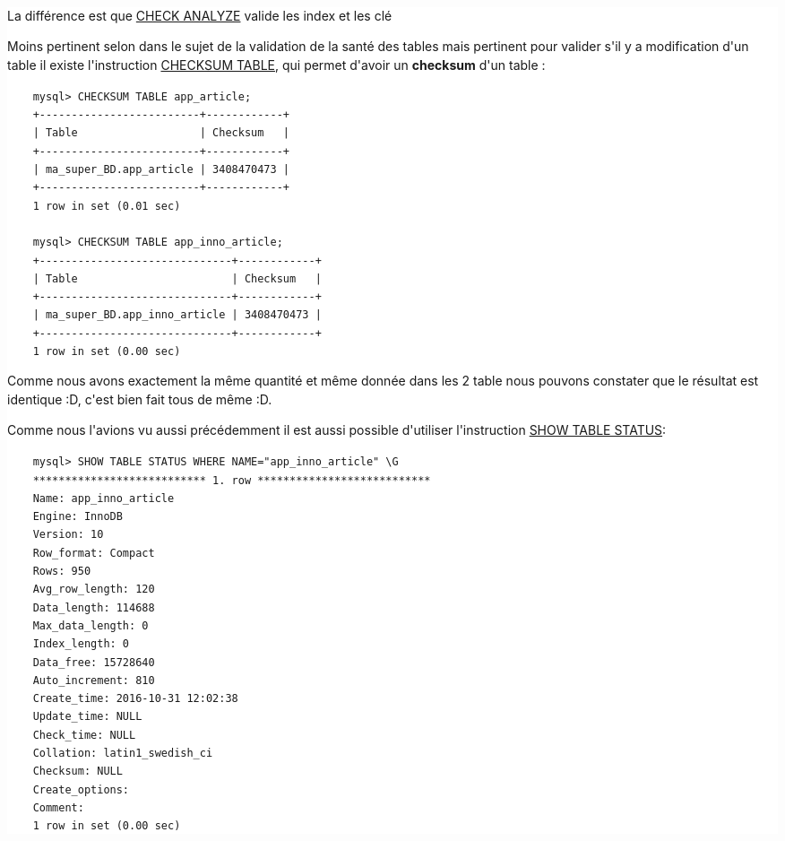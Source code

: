 La différence est que [CHECK ANALYZE](http://dev.mysql.com/doc/refman/5.5/en/analyze-table.html) valide les index et les clé 

Moins pertinent selon dans le sujet de la validation de la santé des tables mais pertinent pour valider s'il y a modification d'un table il existe l'instruction [CHECKSUM TABLE](http://dev.mysql.com/doc/refman/5.5/en/innochecksum.html), qui permet d'avoir un __checksum__ d'un table :

        mysql> CHECKSUM TABLE app_article;
        +-------------------------+------------+
        | Table                   | Checksum   |
        +-------------------------+------------+
        | ma_super_BD.app_article | 3408470473 |
        +-------------------------+------------+
        1 row in set (0.01 sec)

        mysql> CHECKSUM TABLE app_inno_article;
        +------------------------------+------------+
        | Table                        | Checksum   |
        +------------------------------+------------+
        | ma_super_BD.app_inno_article | 3408470473 |
        +------------------------------+------------+
        1 row in set (0.00 sec)


Comme nous avons exactement la même quantité et même donnée dans les 2 table nous pouvons constater que le résultat est identique :D, c'est bien fait tous de même :D.

Comme nous l'avions vu aussi précédemment il est aussi possible d'utiliser l'instruction [SHOW TABLE STATUS](http://dev.mysql.com/doc/refman/5.5/en/show-table-status.html): 

        mysql> SHOW TABLE STATUS WHERE NAME="app_inno_article" \G
        *************************** 1. row ***************************
        Name: app_inno_article
        Engine: InnoDB
        Version: 10
        Row_format: Compact
        Rows: 950
        Avg_row_length: 120
        Data_length: 114688
        Max_data_length: 0
        Index_length: 0
        Data_free: 15728640
        Auto_increment: 810
        Create_time: 2016-10-31 12:02:38
        Update_time: NULL
        Check_time: NULL
        Collation: latin1_swedish_ci
        Checksum: NULL
        Create_options:
        Comment:
        1 row in set (0.00 sec)
